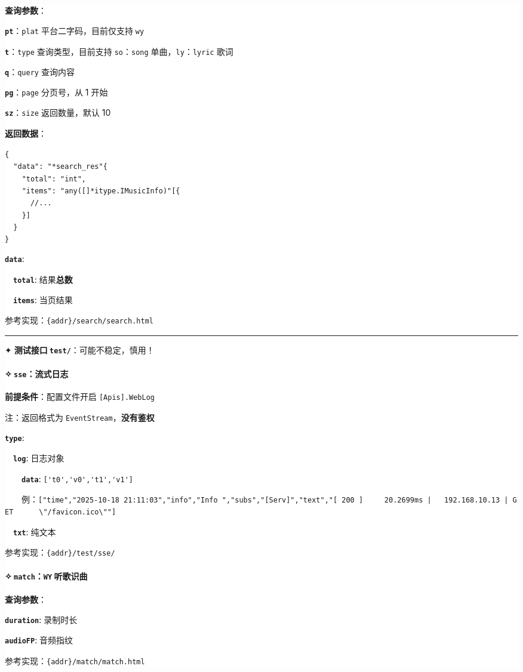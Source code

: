 **查询参数**：

**`pt`**：`plat` 平台二字码，目前仅支持 `wy`

**`t`**：`type` 查询类型，目前支持 `so`：`song` 单曲，`ly`：`lyric` 歌词

**`q`**：`query` 查询内容

**`pg`**：`page` 分页号，从 1 开始

**`sz`**：`size` 返回数量，默认 10

**返回数据**：

```jsonc
{
  "data": "*search_res"{
    "total": "int",
    "items": "any([]*itype.IMusicInfo)"[{
      //...
    }]
  }
}
```

**`data`**:

&emsp;**`total`**: 结果**总数**

&emsp;**`items`**: 当页结果

参考实现：`{addr}/search/search.html`

---

✦ **测试接口 `test/`**：可能不稳定，慎用！

#### ✧ `sse`：流式日志

**前提条件**：配置文件开启 `[Apis].WebLog`

注：返回格式为 `EventStream`，**没有鉴权**

**`type`**:

&emsp;**`log`**: 日志对象

&emsp;&emsp;**`data`**: `['t0','v0','t1','v1']`

&emsp;&emsp;例：`["time","2025-10-18 21:11:03","info","Info ","subs","[Serv]","text","[ 200 ]     20.2699ms |   192.168.10.13 | GET      \"/favicon.ico\""]`

&emsp;**`txt`**: 纯文本

参考实现：`{addr}/test/sse/`

#### ✧ `match`：`WY` 听歌识曲

**查询参数**：

**`duration`**: 录制时长

**`audioFP`**: 音频指纹

参考实现：`{addr}/match/match.html`
